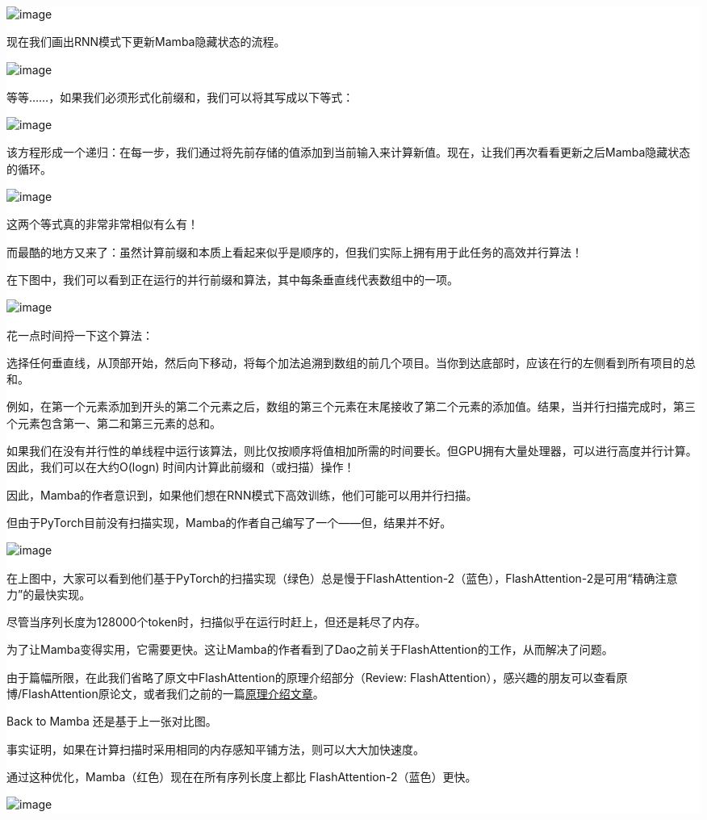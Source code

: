 ![image](https://github.com/icey-zhang/notebook/assets/54712081/dd292cd1-4cae-47fb-889d-cd0e71476a5b)


现在我们画出RNN模式下更新Mamba隐藏状态的流程。

![image](https://github.com/icey-zhang/notebook/assets/54712081/e30cf5f6-ef25-4392-ac6c-7fff6f63296e)


等等……，如果我们必须形式化前缀和，我们可以将其写成以下等式：

![image](https://github.com/icey-zhang/notebook/assets/54712081/478f6528-fdc9-4761-83ef-a86a1c85464a)


该方程形成一个递归：在每一步，我们通过将先前存储的值添加到当前输入来计算新值。现在，让我们再次看看更新之后Mamba隐藏状态的循环。

![image](https://github.com/icey-zhang/notebook/assets/54712081/9efad322-4c08-47ff-a9ce-cc73ea4d59de)


这两个等式真的非常非常相似有么有！

而最酷的地方又来了：虽然计算前缀和本质上看起来似乎是顺序的，但我们实际上拥有用于此任务的高效并行算法！

在下图中，我们可以看到正在运行的并行前缀和算法，其中每条垂直线代表数组中的一项。

![image](https://github.com/icey-zhang/notebook/assets/54712081/dcee1e92-736f-4a7f-860a-65acede36c17)


花一点时间捋一下这个算法：

选择任何垂直线，从顶部开始，然后向下移动，将每个加法追溯到数组的前几个项目。当你到达底部时，应该在行的左侧看到所有项目的总和。

例如，在第一个元素添加到开头的第二个元素之后，数组的第三个元素在末尾接收了第二个元素的添加值。结果，当并行扫描完成时，第三个元素包含第一、第二和第三元素的总和。

如果我们在没有并行性的单线程中运行该算法，则比仅按顺序将值相加所需的时间要长。但GPU拥有大量处理器，可以进行高度并行计算。因此，我们可以在大约O(logn) 时间内计算此前缀和（或扫描）操作！

因此，Mamba的作者意识到，如果他们想在RNN模式下高效训练，他们可能可以用并行扫描。

但由于PyTorch目前没有扫描实现，Mamba的作者自己编写了一个——但，结果并不好。

![image](https://github.com/icey-zhang/notebook/assets/54712081/a4147293-85a5-49d4-a617-4be5a54de6ad)


在上图中，大家可以看到他们基于PyTorch的扫描实现（绿色）总是慢于FlashAttention-2（蓝色），FlashAttention-2是可用“精确注意力”的最快实现。

尽管当序列长度为128000个token时，扫描似乎在运行时赶上，但还是耗尽了内存。

为了让Mamba变得实用，它需要更快。这让Mamba的作者看到了Dao之前关于FlashAttention的工作，从而解决了问题。

由于篇幅所限，在此我们省略了原文中FlashAttention的原理介绍部分（Review: FlashAttention），感兴趣的朋友可以查看原博/FlashAttention原论文，或者我们之前的一篇[原理介绍文章](https://link.zhihu.com/?target=http%3A//mp.weixin.qq.com/s%3F__biz%3DMzIzNjc1NzUzMw%3D%3D%26mid%3D2247686895%26idx%3D3%26sn%3D18e1c3fd5db81cf3c4a72c223b6344f6%26chksm%3De8dead9ddfa9248b30ed2f3f961659ff84c1e7d47aa35a5fa78e9c5c8f28fc61269935c47fc3%26scene%3D21%23wechat_redirect)。

Back to Mamba
还是基于上一张对比图。

事实证明，如果在计算扫描时采用相同的内存感知平铺方法，则可以大大加快速度。

通过这种优化，Mamba（红色）现在在所有序列长度上都比 FlashAttention-2（蓝色）更快。

![image](https://github.com/icey-zhang/notebook/assets/54712081/f283ef4b-d3c5-4b50-aa78-9789f8df8a16)

